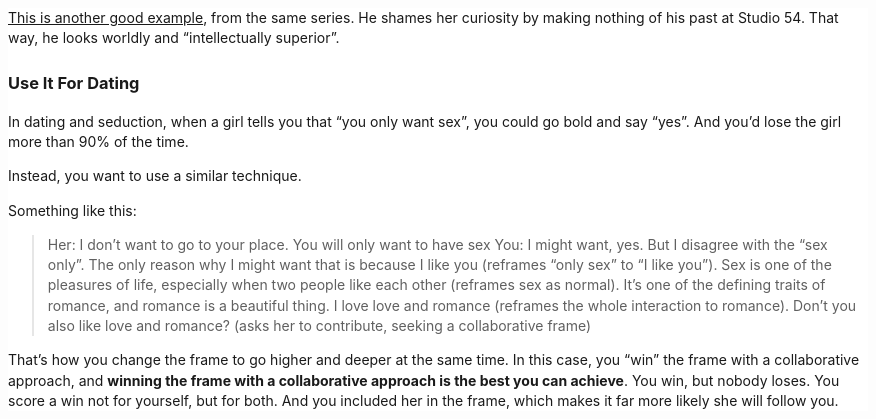 [This is another good example](https://youtu.be/heifkOGToEo?t=128s), from the same series. He shames her curiosity by making nothing of his past at Studio 54. That way, he looks worldly and “intellectually superior”.

### Use It For Dating

In dating and seduction, when a girl tells you that “you only want sex”, you could go bold and say “yes”. And you’d lose the girl more than 90% of the time.

Instead, you want to use a similar technique.

Something like this:

>Her: I don’t want to go to your place. You will only want to have sex
>You: I might want, yes. But I disagree with the “sex only”. The only reason why I might want that is because I like you (reframes “only sex” to “I like you”). Sex is one of the pleasures of life, especially when two people like each other (reframes sex as normal). It’s one of the defining traits of romance, and romance is a beautiful thing. I love love and romance (reframes the whole interaction to romance). Don’t you also like love and romance? (asks her to contribute, seeking a collaborative frame)

That’s how you change the frame to go higher and deeper at the same time. In this case, you “win” the frame with a collaborative approach, and **winning the frame with a collaborative approach is the best you can achieve**. You win, but nobody loses. You score a win not for yourself, but for both. And you included her in the frame, which makes it far more likely she will follow you.